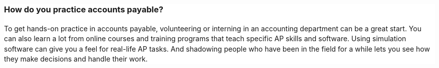 ### How do you practice accounts payable?

To get hands-on practice in accounts payable, volunteering or interning in an accounting department can be a great start. You can also learn a lot from online courses and training programs that teach specific AP skills and software. Using simulation software can give you a feel for real-life AP tasks. And shadowing people who have been in the field for a while lets you see how they make decisions and handle their work.